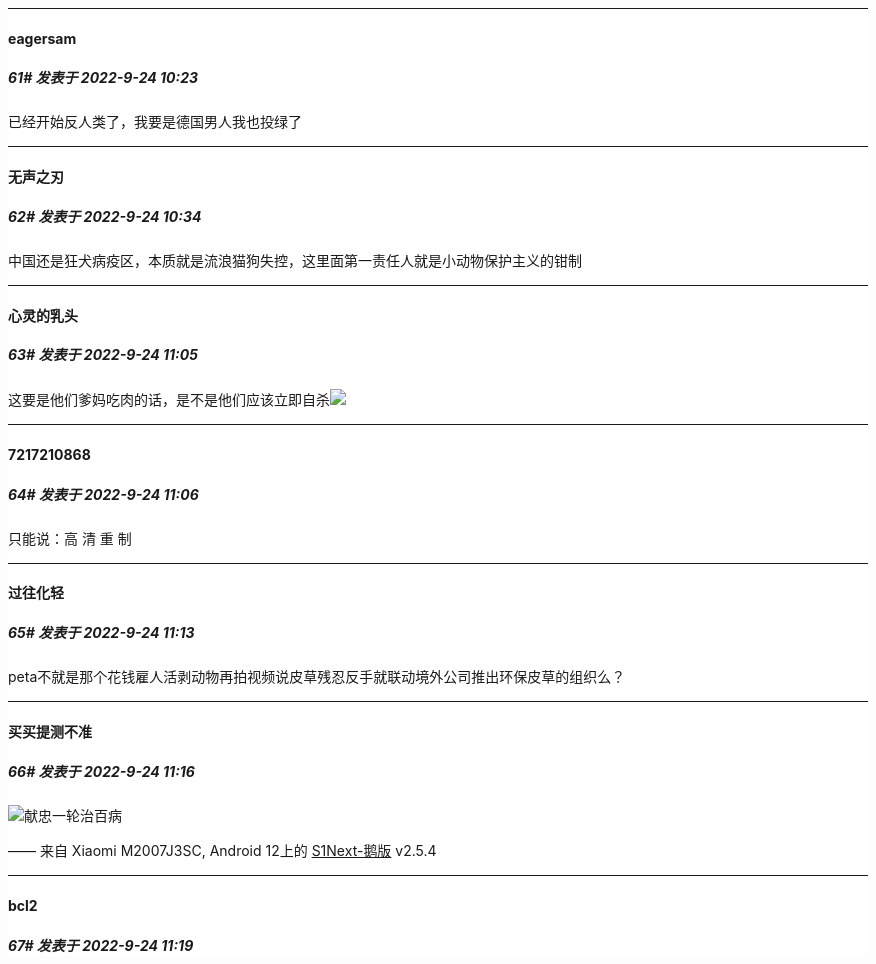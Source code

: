 

*****

####  eagersam  
##### 61#       发表于 2022-9-24 10:23

已经开始反人类了，我要是德国男人我也投绿了



*****

####  无声之刃  
##### 62#       发表于 2022-9-24 10:34

中国还是狂犬病疫区，本质就是流浪猫狗失控，这里面第一责任人就是小动物保护主义的钳制



*****

####  心灵的乳头  
##### 63#       发表于 2022-9-24 11:05

这要是他们爹妈吃肉的话，是不是他们应该立即自杀<img src="https://static.saraba1st.com/image/smiley/face2017/067.png" referrerpolicy="no-referrer">

*****

####  7217210868  
##### 64#       发表于 2022-9-24 11:06

只能说：高 清 重 制



*****

####  过往化轻  
##### 65#       发表于 2022-9-24 11:13

peta不就是那个花钱雇人活剥动物再拍视频说皮草残忍反手就联动境外公司推出环保皮草的组织么？

*****

####  买买提测不准  
##### 66#       发表于 2022-9-24 11:16

<img src="https://static.saraba1st.com/image/smiley/face2017/067.png" referrerpolicy="no-referrer">献忠一轮治百病

—— 来自 Xiaomi M2007J3SC, Android 12上的 [S1Next-鹅版](https://github.com/ykrank/S1-Next/releases) v2.5.4

*****

####  bcl2  
##### 67#       发表于 2022-9-24 11:19
